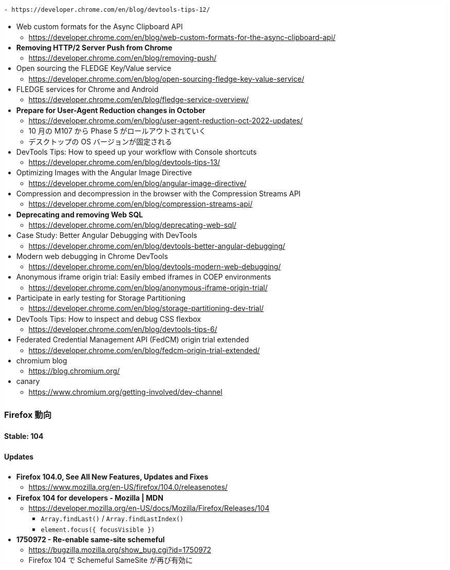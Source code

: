     - https://developer.chrome.com/en/blog/devtools-tips-12/
  - Web custom formats for the Async Clipboard API
    - https://developer.chrome.com/en/blog/web-custom-formats-for-the-async-clipboard-api/
  - **Removing HTTP/2 Server Push from Chrome**
    - https://developer.chrome.com/en/blog/removing-push/
  - Open sourcing the FLEDGE Key/Value service
    - https://developer.chrome.com/en/blog/open-sourcing-fledge-key-value-service/
  - FLEDGE services for Chrome and Android
    - https://developer.chrome.com/en/blog/fledge-service-overview/
  - **Prepare for User-Agent Reduction changes in October**
    - https://developer.chrome.com/en/blog/user-agent-reduction-oct-2022-updates/
    - 10 月の M107 から Phase 5 がロールアウトされていく
    - デスクトップの OS バージョンが固定される
  - DevTools Tips: How to speed up your workflow with Console shortcuts
    - https://developer.chrome.com/en/blog/devtools-tips-13/
  - Optimizing Images with the Angular Image Directive
    - https://developer.chrome.com/en/blog/angular-image-directive/
  - Compression and decompression in the browser with the Compression Streams API
    - https://developer.chrome.com/en/blog/compression-streams-api/
  - **Deprecating and removing Web SQL**
    - https://developer.chrome.com/en/blog/deprecating-web-sql/
  - Case Study: Better Angular Debugging with DevTools
    - https://developer.chrome.com/en/blog/devtools-better-angular-debugging/
  - Modern web debugging in Chrome DevTools
    - https://developer.chrome.com/en/blog/devtools-modern-web-debugging/
  - Anonymous iframe origin trial: Easily embed iframes in COEP environments
    - https://developer.chrome.com/en/blog/anonymous-iframe-origin-trial/
  - Participate in early testing for Storage Partitioning
    - https://developer.chrome.com/en/blog/storage-partitioning-dev-trial/
  - DevTools Tips: How to inspect and debug CSS flexbox
    - https://developer.chrome.com/en/blog/devtools-tips-6/
  - Federated Credential Management API (FedCM) origin trial extended
    - https://developer.chrome.com/en/blog/fedcm-origin-trial-extended/
- chromium blog
  - https://blog.chromium.org/
- canary
  - https://www.chromium.org/getting-involved/dev-channel

### Firefox 動向

#### Stable: 104

#### Updates

- **Firefox 104.0, See All New Features, Updates and Fixes**
  - https://www.mozilla.org/en-US/firefox/104.0/releasenotes/
- **Firefox 104 for developers - Mozilla | MDN**
  - https://developer.mozilla.org/en-US/docs/Mozilla/Firefox/Releases/104
    - `Array.findLast()` / `Array.findLastIndex()`
    - `element.focus({ focusVisible })`
- **1750972 - Re-enable same-site schemeful**
  - https://bugzilla.mozilla.org/show_bug.cgi?id=1750972
  - Firefox 104 で Schemeful SameSite が再び有効に
